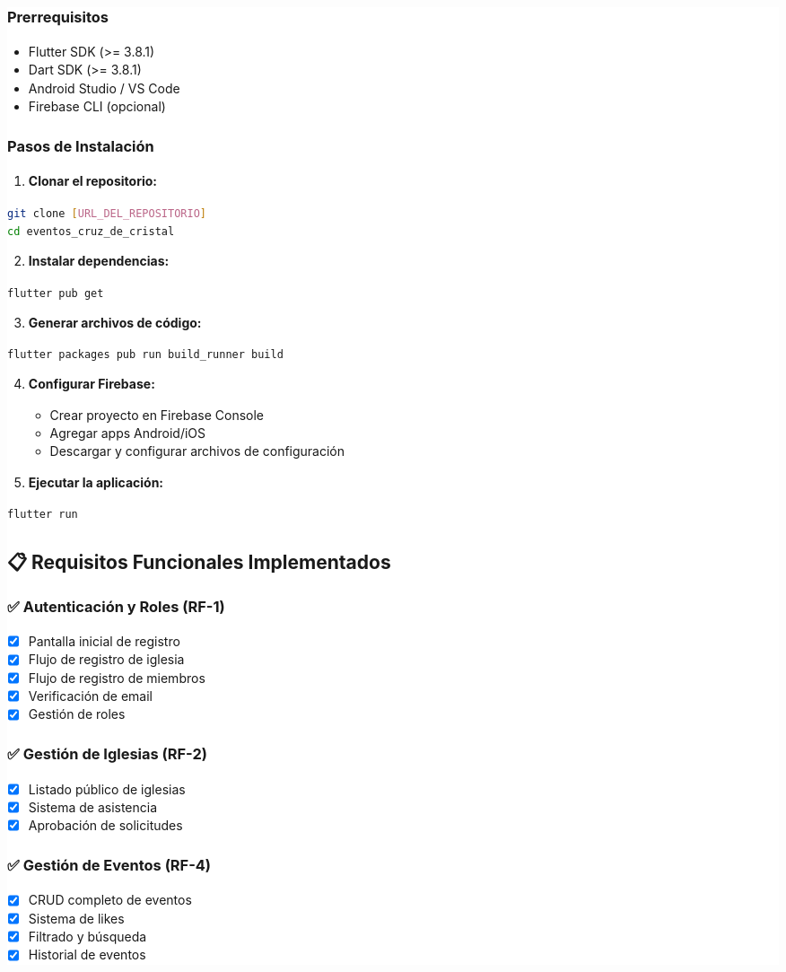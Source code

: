 ### Prerrequisitos
- Flutter SDK (>= 3.8.1)
- Dart SDK (>= 3.8.1)
- Android Studio / VS Code
- Firebase CLI (opcional)

### Pasos de Instalación

1. **Clonar el repositorio:**
```bash
git clone [URL_DEL_REPOSITORIO]
cd eventos_cruz_de_cristal
```

2. **Instalar dependencias:**
```bash
flutter pub get
```

3. **Generar archivos de código:**
```bash
flutter packages pub run build_runner build
```

4. **Configurar Firebase:**
   - Crear proyecto en Firebase Console
   - Agregar apps Android/iOS
   - Descargar y configurar archivos de configuración

5. **Ejecutar la aplicación:**
```bash
flutter run
```

## 📋 Requisitos Funcionales Implementados

### ✅ Autenticación y Roles (RF-1)
- [x] Pantalla inicial de registro
- [x] Flujo de registro de iglesia
- [x] Flujo de registro de miembros
- [x] Verificación de email
- [x] Gestión de roles

### ✅ Gestión de Iglesias (RF-2)  
- [x] Listado público de iglesias
- [x] Sistema de asistencia
- [x] Aprobación de solicitudes

### ✅ Gestión de Eventos (RF-4)
- [x] CRUD completo de eventos
- [x] Sistema de likes
- [x] Filtrado y búsqueda
- [x] Historial de eventos
